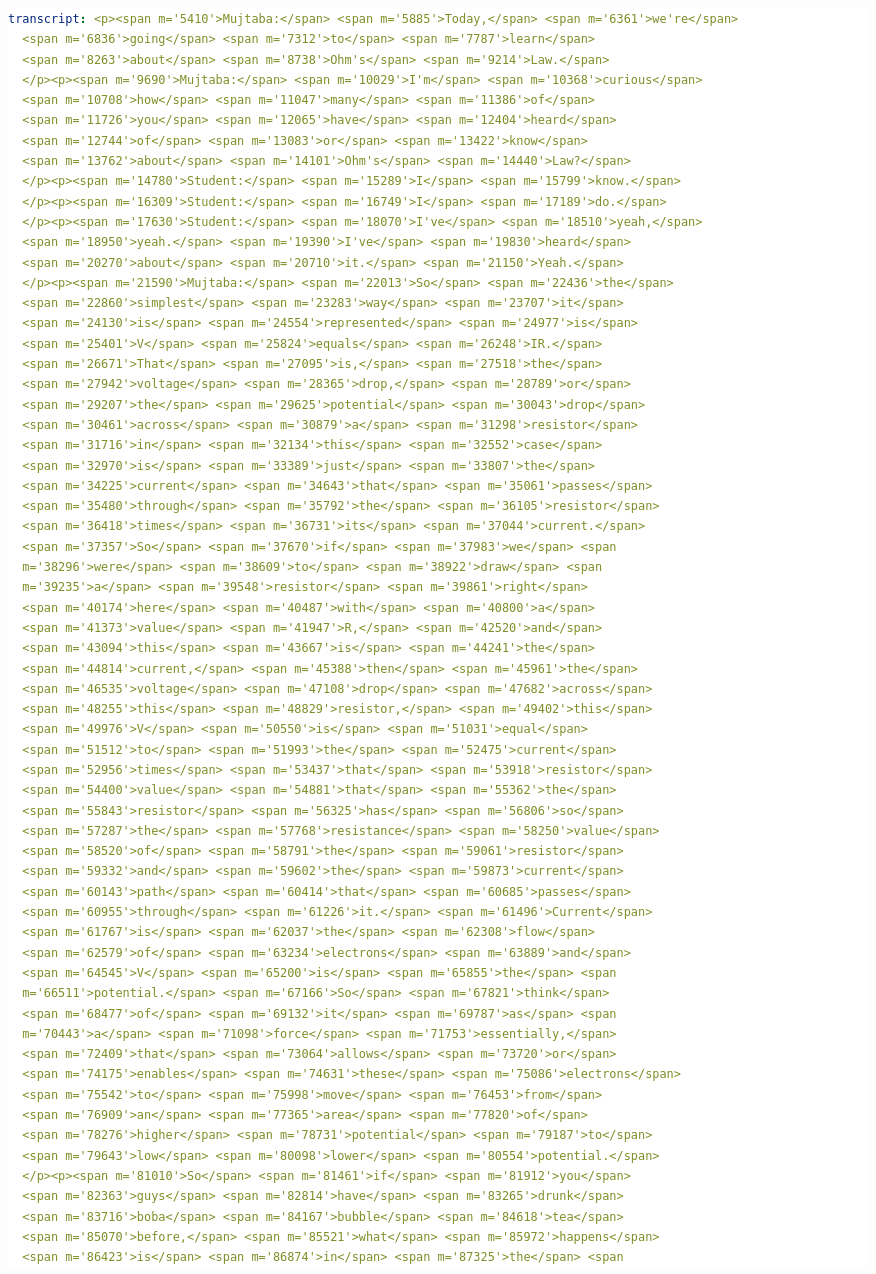 ```yaml
transcript: <p><span m='5410'>Mujtaba:</span> <span m='5885'>Today,</span> <span m='6361'>we're</span>
  <span m='6836'>going</span> <span m='7312'>to</span> <span m='7787'>learn</span>
  <span m='8263'>about</span> <span m='8738'>Ohm's</span> <span m='9214'>Law.</span>
  </p><p><span m='9690'>Mujtaba:</span> <span m='10029'>I'm</span> <span m='10368'>curious</span>
  <span m='10708'>how</span> <span m='11047'>many</span> <span m='11386'>of</span>
  <span m='11726'>you</span> <span m='12065'>have</span> <span m='12404'>heard</span>
  <span m='12744'>of</span> <span m='13083'>or</span> <span m='13422'>know</span>
  <span m='13762'>about</span> <span m='14101'>Ohm's</span> <span m='14440'>Law?</span>
  </p><p><span m='14780'>Student:</span> <span m='15289'>I</span> <span m='15799'>know.</span>
  </p><p><span m='16309'>Student:</span> <span m='16749'>I</span> <span m='17189'>do.</span>
  </p><p><span m='17630'>Student:</span> <span m='18070'>I've</span> <span m='18510'>yeah,</span>
  <span m='18950'>yeah.</span> <span m='19390'>I've</span> <span m='19830'>heard</span>
  <span m='20270'>about</span> <span m='20710'>it.</span> <span m='21150'>Yeah.</span>
  </p><p><span m='21590'>Mujtaba:</span> <span m='22013'>So</span> <span m='22436'>the</span>
  <span m='22860'>simplest</span> <span m='23283'>way</span> <span m='23707'>it</span>
  <span m='24130'>is</span> <span m='24554'>represented</span> <span m='24977'>is</span>
  <span m='25401'>V</span> <span m='25824'>equals</span> <span m='26248'>IR.</span>
  <span m='26671'>That</span> <span m='27095'>is,</span> <span m='27518'>the</span>
  <span m='27942'>voltage</span> <span m='28365'>drop,</span> <span m='28789'>or</span>
  <span m='29207'>the</span> <span m='29625'>potential</span> <span m='30043'>drop</span>
  <span m='30461'>across</span> <span m='30879'>a</span> <span m='31298'>resistor</span>
  <span m='31716'>in</span> <span m='32134'>this</span> <span m='32552'>case</span>
  <span m='32970'>is</span> <span m='33389'>just</span> <span m='33807'>the</span>
  <span m='34225'>current</span> <span m='34643'>that</span> <span m='35061'>passes</span>
  <span m='35480'>through</span> <span m='35792'>the</span> <span m='36105'>resistor</span>
  <span m='36418'>times</span> <span m='36731'>its</span> <span m='37044'>current.</span>
  <span m='37357'>So</span> <span m='37670'>if</span> <span m='37983'>we</span> <span
  m='38296'>were</span> <span m='38609'>to</span> <span m='38922'>draw</span> <span
  m='39235'>a</span> <span m='39548'>resistor</span> <span m='39861'>right</span>
  <span m='40174'>here</span> <span m='40487'>with</span> <span m='40800'>a</span>
  <span m='41373'>value</span> <span m='41947'>R,</span> <span m='42520'>and</span>
  <span m='43094'>this</span> <span m='43667'>is</span> <span m='44241'>the</span>
  <span m='44814'>current,</span> <span m='45388'>then</span> <span m='45961'>the</span>
  <span m='46535'>voltage</span> <span m='47108'>drop</span> <span m='47682'>across</span>
  <span m='48255'>this</span> <span m='48829'>resistor,</span> <span m='49402'>this</span>
  <span m='49976'>V</span> <span m='50550'>is</span> <span m='51031'>equal</span>
  <span m='51512'>to</span> <span m='51993'>the</span> <span m='52475'>current</span>
  <span m='52956'>times</span> <span m='53437'>that</span> <span m='53918'>resistor</span>
  <span m='54400'>value</span> <span m='54881'>that</span> <span m='55362'>the</span>
  <span m='55843'>resistor</span> <span m='56325'>has</span> <span m='56806'>so</span>
  <span m='57287'>the</span> <span m='57768'>resistance</span> <span m='58250'>value</span>
  <span m='58520'>of</span> <span m='58791'>the</span> <span m='59061'>resistor</span>
  <span m='59332'>and</span> <span m='59602'>the</span> <span m='59873'>current</span>
  <span m='60143'>path</span> <span m='60414'>that</span> <span m='60685'>passes</span>
  <span m='60955'>through</span> <span m='61226'>it.</span> <span m='61496'>Current</span>
  <span m='61767'>is</span> <span m='62037'>the</span> <span m='62308'>flow</span>
  <span m='62579'>of</span> <span m='63234'>electrons</span> <span m='63889'>and</span>
  <span m='64545'>V</span> <span m='65200'>is</span> <span m='65855'>the</span> <span
  m='66511'>potential.</span> <span m='67166'>So</span> <span m='67821'>think</span>
  <span m='68477'>of</span> <span m='69132'>it</span> <span m='69787'>as</span> <span
  m='70443'>a</span> <span m='71098'>force</span> <span m='71753'>essentially,</span>
  <span m='72409'>that</span> <span m='73064'>allows</span> <span m='73720'>or</span>
  <span m='74175'>enables</span> <span m='74631'>these</span> <span m='75086'>electrons</span>
  <span m='75542'>to</span> <span m='75998'>move</span> <span m='76453'>from</span>
  <span m='76909'>an</span> <span m='77365'>area</span> <span m='77820'>of</span>
  <span m='78276'>higher</span> <span m='78731'>potential</span> <span m='79187'>to</span>
  <span m='79643'>low</span> <span m='80098'>lower</span> <span m='80554'>potential.</span>
  </p><p><span m='81010'>So</span> <span m='81461'>if</span> <span m='81912'>you</span>
  <span m='82363'>guys</span> <span m='82814'>have</span> <span m='83265'>drunk</span>
  <span m='83716'>boba</span> <span m='84167'>bubble</span> <span m='84618'>tea</span>
  <span m='85070'>before,</span> <span m='85521'>what</span> <span m='85972'>happens</span>
  <span m='86423'>is</span> <span m='86874'>in</span> <span m='87325'>the</span> <span
```